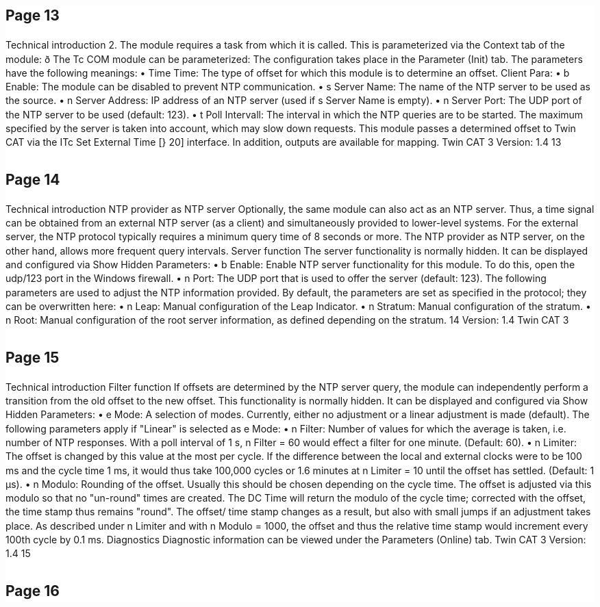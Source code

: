 ## Page 13

Technical introduction 2. The module requires a task from which it is called. This is parameterized via the Context tab of the module: ð The Tc COM module can be parameterized: The configuration takes place in the Parameter (Init) tab. The parameters have the following meanings: • Time Time: The type of offset for which this module is to determine an offset. Client Para: • b Enable: The module can be disabled to prevent NTP communication. • s Server Name: The name of the NTP server to be used as the source. • n Server Address: IP address of an NTP server (used if s Server Name is empty). • n Server Port: The UDP port of the NTP server to be used (default: 123). • t Poll Intervall: The interval in which the NTP queries are to be started. The maximum specified by the server is taken into account, which may slow down requests. This module passes a determined offset to Twin CAT via the ITc Set External Time [} 20] interface. In addition, outputs are available for mapping. Twin CAT 3 Version: 1.4 13

## Page 14

Technical introduction NTP provider as NTP server Optionally, the same module can also act as an NTP server. Thus, a time signal can be obtained from an external NTP server (as a client) and simultaneously provided to lower-level systems. For the external server, the NTP protocol typically requires a minimum query time of 8 seconds or more. The NTP provider as NTP server, on the other hand, allows more frequent query intervals. Server function The server functionality is normally hidden. It can be displayed and configured via Show Hidden Parameters: • b Enable: Enable NTP server functionality for this module. To do this, open the udp/123 port in the Windows firewall. • n Port: The UDP port that is used to offer the server (default: 123). The following parameters are used to adjust the NTP information provided. By default, the parameters are set as specified in the protocol; they can be overwritten here: • n Leap: Manual configuration of the Leap Indicator. • n Stratum: Manual configuration of the stratum. • n Root: Manual configuration of the root server information, as defined depending on the stratum. 14 Version: 1.4 Twin CAT 3

## Page 15

Technical introduction Filter function If offsets are determined by the NTP server query, the module can independently perform a transition from the old offset to the new offset. This functionality is normally hidden. It can be displayed and configured via Show Hidden Parameters: • e Mode: A selection of modes. Currently, either no adjustment or a linear adjustment is made (default). The following parameters apply if "Linear" is selected as e Mode: • n Filter: Number of values for which the average is taken, i.e. number of NTP responses. With a poll interval of 1 s, n Filter = 60 would effect a filter for one minute. (Default: 60). • n Limiter: The offset is changed by this value at the most per cycle. If the difference between the local and external clocks were to be 100 ms and the cycle time 1 ms, it would thus take 100,000 cycles or 1.6 minutes at n Limiter = 10 until the offset has settled. (Default: 1 µs). • n Modulo: Rounding of the offset. Usually this should be chosen depending on the cycle time. The offset is adjusted via this modulo so that no "un-round" times are created. The DC Time will return the modulo of the cycle time; corrected with the offset, the time stamp thus remains "round". The offset/ time stamp changes as a result, but also with small jumps if an adjustment takes place. As described under n Limiter and with n Modulo = 1000, the offset and thus the relative time stamp would increment every 100th cycle by 0.1 ms. Diagnostics Diagnostic information can be viewed under the Parameters (Online) tab. Twin CAT 3 Version: 1.4 15

## Page 16
